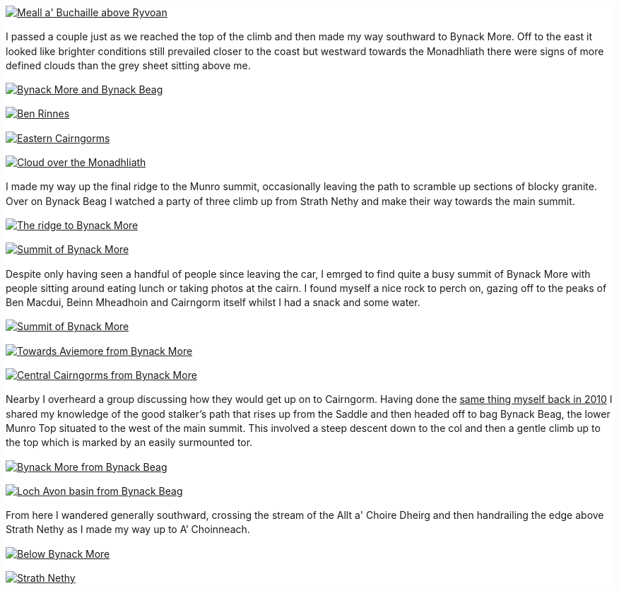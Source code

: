 <a href="https://www.flickr.com/photos/black_friction/22007541004/in/album-72157659722709595/" title="Meall a&#x27; Buchaille above Ryvoan"><img src="https://farm6.staticflickr.com/5626/22007541004_baba89818d_b.jpg" width="1024" alt="Meall a&#x27; Buchaille above Ryvoan"></a>
 
I passed a couple just as we reached the top of the climb and then made my way southward to Bynack More. Off to the east it looked like brighter conditions still prevailed closer to the coast but westward towards the Monadhliath there were signs of more defined clouds than the grey sheet sitting above me.

<a href="https://www.flickr.com/photos/black_friction/22641547941/in/album-72157659722709595/" title="Bynack More and Bynack Beag"><img src="https://farm1.staticflickr.com/571/22641547941_24c3c177e4_b.jpg" width="1024" alt="Bynack More and Bynack Beag"></a>

<a href="https://www.flickr.com/photos/black_friction/22009209973/in/album-72157659722709595/" title="Ben Rinnes"><img src="https://farm1.staticflickr.com/645/22009209973_e357f7e546_b.jpg" width="1024" alt="Ben Rinnes"></a>

<a href="https://www.flickr.com/photos/black_friction/22616797042/in/album-72157659722709595/" title="Eastern Cairngorms"><img src="https://farm1.staticflickr.com/700/22616797042_13d5ab76b2_b.jpg" width="1024" alt="Eastern Cairngorms"></a>

<a href="https://www.flickr.com/photos/black_friction/22009225543/in/album-72157659722709595/" title="Cloud over the Monadhliath"><img src="https://farm1.staticflickr.com/577/22009225543_6046834679_b.jpg" width="1024" alt="Cloud over the Monadhliath"></a>
 
I made my way up the final ridge to the Munro summit, occasionally leaving the path to scramble up sections of blocky granite. Over on Bynack Beag I watched a party of three climb up from Strath Nethy and make their way towards the main summit.

<a href="https://www.flickr.com/photos/black_friction/22616917372/in/album-72157659722709595/" title="The ridge to Bynack More"><img src="https://farm1.staticflickr.com/659/22616917372_1447184984_b.jpg" width="1024" alt="The ridge to Bynack More"></a>

<a href="https://www.flickr.com/photos/black_friction/22604477536/in/album-72157659722709595/" title="Summit of Bynack More"><img src="https://farm6.staticflickr.com/5674/22604477536_b73c60050c_b.jpg" width="1024" alt="Summit of Bynack More"></a>
 
Despite only having seen a handful of people since leaving the car, I emrged to find quite a busy summit of Bynack More with people sitting around eating lunch or taking photos at the cairn. I found myself a nice rock to perch on, gazing off to the peaks of Ben Macdui, Beinn Mheadhoin and Cairngorm itself whilst I had a snack and some water.

<a href="https://www.flickr.com/photos/black_friction/22442634360/in/album-72157659722709595/" title="Summit of Bynack More"><img src="https://farm1.staticflickr.com/575/22442634360_8f75713707_b.jpg" width="1024" alt="Summit of Bynack More"></a>

<a href="https://www.flickr.com/photos/black_friction/22007811804/in/album-72157659722709595/" title="Towards Aviemore from Bynack More"><img src="https://farm1.staticflickr.com/779/22007811804_cb01bc30d1_b.jpg" width="1024" alt="Towards Aviemore from Bynack More"></a>

<a href="https://www.flickr.com/photos/black_friction/22442673630/in/album-72157659722709595/" title="Central Cairngorms from Bynack More"><img src="https://farm6.staticflickr.com/5794/22442673630_7727aa8f0f_b.jpg" width="1024" alt="Central Cairngorms from Bynack More"></a>
 
Nearby I overheard a group discussing how they would get up on to Cairngorm. Having done the [same thing myself back in 2010](/blog/2010/08/bynack-more-and-cairn-gorm/) I shared my knowledge of the good stalker’s path that rises up from the Saddle and then headed off to bag Bynack Beag, the lower Munro Top situated to the west of the main summit. This involved a steep descent down to the col and then a gentle climb up to the top which is marked by an easily surmounted tor.

<a href="https://www.flickr.com/photos/black_friction/22007901314/in/album-72157659722709595/" title="Bynack More from Bynack Beag"><img src="https://farm1.staticflickr.com/720/22007901314_38f0605811_b.jpg" width="1024" alt="Bynack More from Bynack Beag"></a>

<a href="https://www.flickr.com/photos/black_friction/22442781970/in/album-72157659722709595/" title="Loch Avon basin from Bynack Beag"><img src="https://farm6.staticflickr.com/5662/22442781970_5fb93be4f8_b.jpg" width="1024" alt="Loch Avon basin from Bynack Beag"></a>
 
From here I wandered generally southward, crossing the stream of the Allt a' Choire Dheirg and then handrailing the edge above Strath Nethy as I made my way up to A’ Choinneach. 

<a href="https://www.flickr.com/photos/black_friction/22617181642/in/album-72157659722709595/" title="Below Bynack More"><img src="https://farm1.staticflickr.com/690/22617181642_a3f8728a80_b.jpg" width="1024" alt="Below Bynack More"></a>

<a href="https://www.flickr.com/photos/black_friction/22630773245/in/album-72157659722709595/" title="Strath Nethy"><img src="https://farm6.staticflickr.com/5640/22630773245_780a67dc0b_b.jpg" width="1024" alt="Strath Nethy"></a>
